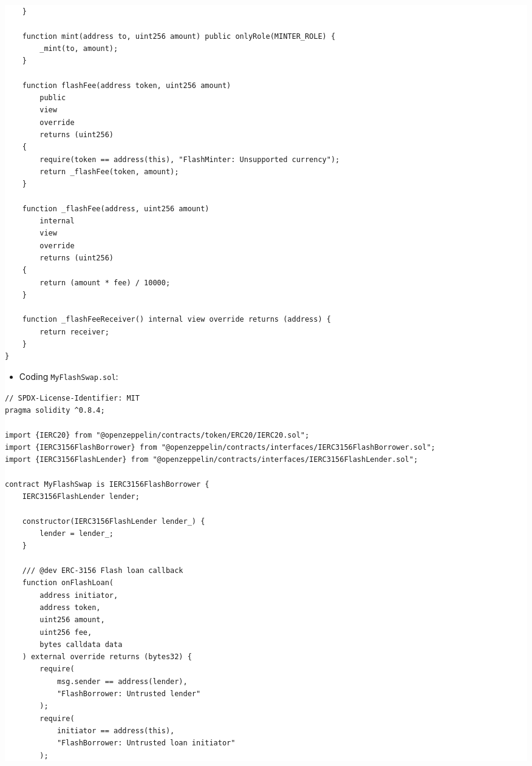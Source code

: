 ```solidity
    }

    function mint(address to, uint256 amount) public onlyRole(MINTER_ROLE) {
        _mint(to, amount);
    }

    function flashFee(address token, uint256 amount)
        public
        view
        override
        returns (uint256)
    {
        require(token == address(this), "FlashMinter: Unsupported currency");
        return _flashFee(token, amount);
    }

    function _flashFee(address, uint256 amount)
        internal
        view 
        override
        returns (uint256)
    {
        return (amount * fee) / 10000;
    }

    function _flashFeeReceiver() internal view override returns (address) {
        return receiver;
    }
}
```

* Coding `MyFlashSwap.sol`:

```solidity
// SPDX-License-Identifier: MIT
pragma solidity ^0.8.4;

import {IERC20} from "@openzeppelin/contracts/token/ERC20/IERC20.sol";
import {IERC3156FlashBorrower} from "@openzeppelin/contracts/interfaces/IERC3156FlashBorrower.sol";
import {IERC3156FlashLender} from "@openzeppelin/contracts/interfaces/IERC3156FlashLender.sol";

contract MyFlashSwap is IERC3156FlashBorrower {
    IERC3156FlashLender lender;

    constructor(IERC3156FlashLender lender_) {
        lender = lender_;
    }

    /// @dev ERC-3156 Flash loan callback
    function onFlashLoan(
        address initiator,
        address token,
        uint256 amount,
        uint256 fee,
        bytes calldata data
    ) external override returns (bytes32) {
        require(
            msg.sender == address(lender),
            "FlashBorrower: Untrusted lender"
        );
        require(
            initiator == address(this),
            "FlashBorrower: Untrusted loan initiator"
        );
```